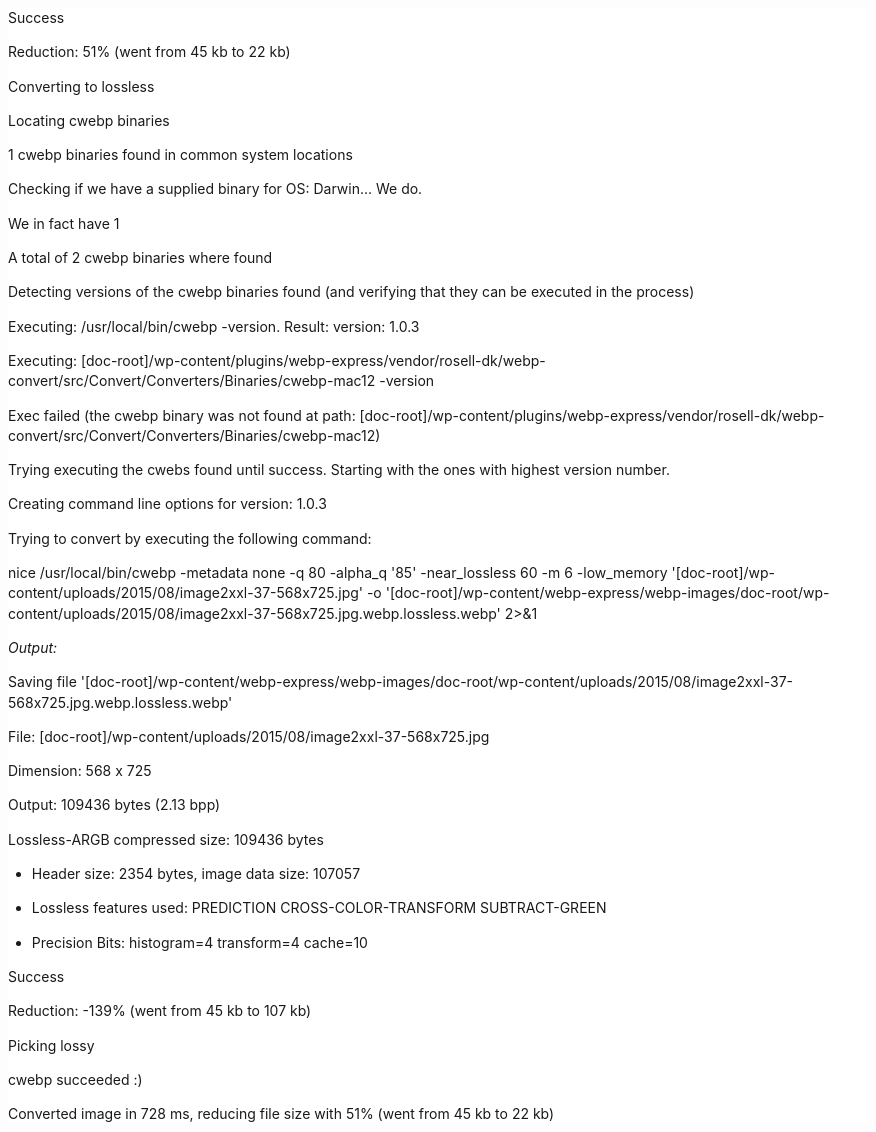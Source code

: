 Success

Reduction: 51% (went from 45 kb to 22 kb)


Converting to lossless

Locating cwebp binaries

1 cwebp binaries found in common system locations

Checking if we have a supplied binary for OS: Darwin... We do.

We in fact have 1

A total of 2 cwebp binaries where found

Detecting versions of the cwebp binaries found (and verifying that they can be executed in the process)

Executing: /usr/local/bin/cwebp -version. Result: version: 1.0.3

Executing: [doc-root]/wp-content/plugins/webp-express/vendor/rosell-dk/webp-convert/src/Convert/Converters/Binaries/cwebp-mac12 -version

Exec failed (the cwebp binary was not found at path: [doc-root]/wp-content/plugins/webp-express/vendor/rosell-dk/webp-convert/src/Convert/Converters/Binaries/cwebp-mac12)

Trying executing the cwebs found until success. Starting with the ones with highest version number.

Creating command line options for version: 1.0.3

Trying to convert by executing the following command:

nice /usr/local/bin/cwebp -metadata none -q 80 -alpha_q '85' -near_lossless 60 -m 6 -low_memory '[doc-root]/wp-content/uploads/2015/08/image2xxl-37-568x725.jpg' -o '[doc-root]/wp-content/webp-express/webp-images/doc-root/wp-content/uploads/2015/08/image2xxl-37-568x725.jpg.webp.lossless.webp' 2>&1


*Output:* 

Saving file '[doc-root]/wp-content/webp-express/webp-images/doc-root/wp-content/uploads/2015/08/image2xxl-37-568x725.jpg.webp.lossless.webp'

File:      [doc-root]/wp-content/uploads/2015/08/image2xxl-37-568x725.jpg

Dimension: 568 x 725

Output:    109436 bytes (2.13 bpp)

Lossless-ARGB compressed size: 109436 bytes

  * Header size: 2354 bytes, image data size: 107057

  * Lossless features used: PREDICTION CROSS-COLOR-TRANSFORM SUBTRACT-GREEN

  * Precision Bits: histogram=4 transform=4 cache=10


Success

Reduction: -139% (went from 45 kb to 107 kb)


Picking lossy

cwebp succeeded :)


Converted image in 728 ms, reducing file size with 51% (went from 45 kb to 22 kb)

